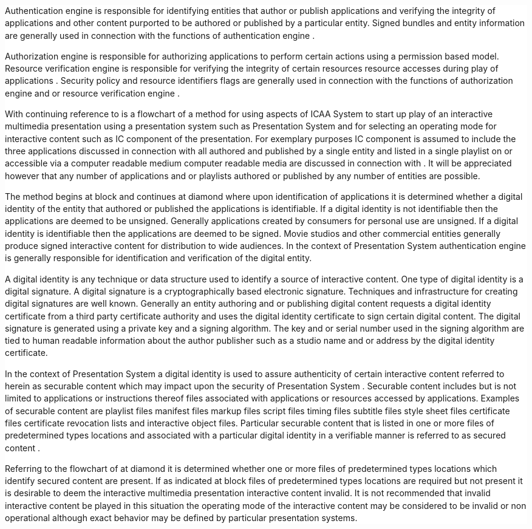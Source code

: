 Authentication engine is responsible for identifying entities that author or publish applications and verifying the integrity of applications and other content purported to be authored or published by a particular entity. Signed bundles and entity information are generally used in connection with the functions of authentication engine .

Authorization engine is responsible for authorizing applications to perform certain actions using a permission based model. Resource verification engine is responsible for verifying the integrity of certain resources resource accesses during play of applications . Security policy and resource identifiers flags are generally used in connection with the functions of authorization engine and or resource verification engine .

With continuing reference to is a flowchart of a method for using aspects of ICAA System to start up play of an interactive multimedia presentation using a presentation system such as Presentation System and for selecting an operating mode for interactive content such as IC component of the presentation. For exemplary purposes IC component is assumed to include the three applications discussed in connection with all authored and published by a single entity and listed in a single playlist on or accessible via a computer readable medium computer readable media are discussed in connection with . It will be appreciated however that any number of applications and or playlists authored or published by any number of entities are possible.

The method begins at block and continues at diamond where upon identification of applications it is determined whether a digital identity of the entity that authored or published the applications is identifiable. If a digital identity is not identifiable then the applications are deemed to be unsigned. Generally applications created by consumers for personal use are unsigned. If a digital identity is identifiable then the applications are deemed to be signed. Movie studios and other commercial entities generally produce signed interactive content for distribution to wide audiences. In the context of Presentation System authentication engine is generally responsible for identification and verification of the digital entity.

A digital identity is any technique or data structure used to identify a source of interactive content. One type of digital identity is a digital signature. A digital signature is a cryptographically based electronic signature. Techniques and infrastructure for creating digital signatures are well known. Generally an entity authoring and or publishing digital content requests a digital identity certificate from a third party certificate authority and uses the digital identity certificate to sign certain digital content. The digital signature is generated using a private key and a signing algorithm. The key and or serial number used in the signing algorithm are tied to human readable information about the author publisher such as a studio name and or address by the digital identity certificate.

In the context of Presentation System a digital identity is used to assure authenticity of certain interactive content referred to herein as securable content which may impact upon the security of Presentation System . Securable content includes but is not limited to applications or instructions thereof files associated with applications or resources accessed by applications. Examples of securable content are playlist files manifest files markup files script files timing files subtitle files style sheet files certificate files certificate revocation lists and interactive object files. Particular securable content that is listed in one or more files of predetermined types locations and associated with a particular digital identity in a verifiable manner is referred to as secured content .

Referring to the flowchart of at diamond it is determined whether one or more files of predetermined types locations which identify secured content are present. If as indicated at block files of predetermined types locations are required but not present it is desirable to deem the interactive multimedia presentation interactive content invalid. It is not recommended that invalid interactive content be played in this situation the operating mode of the interactive content may be considered to be invalid or non operational although exact behavior may be defined by particular presentation systems.
